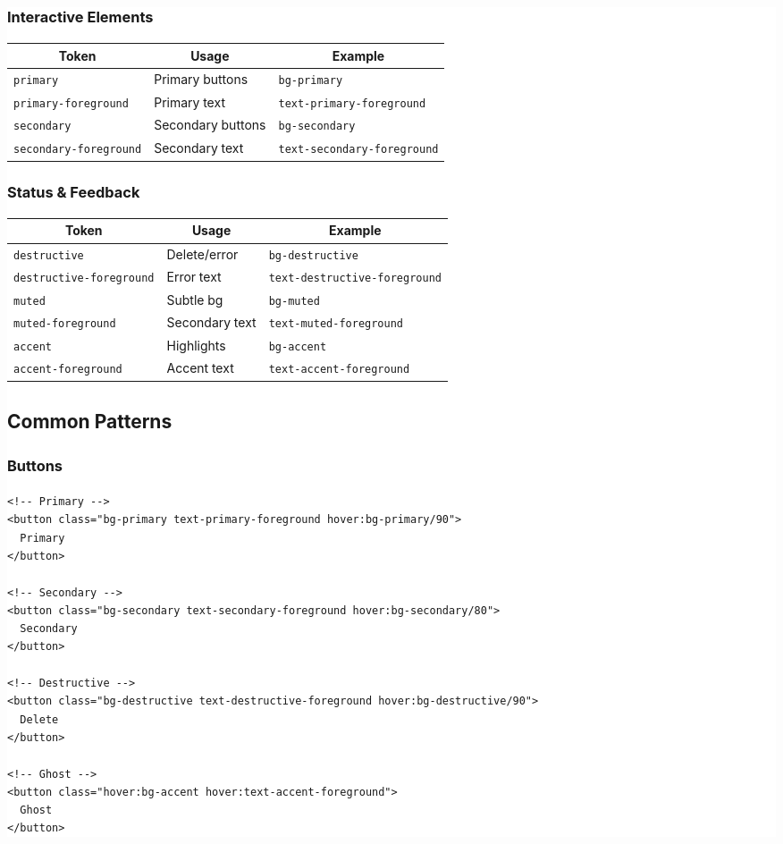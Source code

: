 ### Interactive Elements

| Token | Usage | Example |
|-------|-------|---------|
| `primary` | Primary buttons | `bg-primary` |
| `primary-foreground` | Primary text | `text-primary-foreground` |
| `secondary` | Secondary buttons | `bg-secondary` |
| `secondary-foreground` | Secondary text | `text-secondary-foreground` |

### Status & Feedback

| Token | Usage | Example |
|-------|-------|---------|
| `destructive` | Delete/error | `bg-destructive` |
| `destructive-foreground` | Error text | `text-destructive-foreground` |
| `muted` | Subtle bg | `bg-muted` |
| `muted-foreground` | Secondary text | `text-muted-foreground` |
| `accent` | Highlights | `bg-accent` |
| `accent-foreground` | Accent text | `text-accent-foreground` |

## Common Patterns

### Buttons

```vue
<!-- Primary -->
<button class="bg-primary text-primary-foreground hover:bg-primary/90">
  Primary
</button>

<!-- Secondary -->
<button class="bg-secondary text-secondary-foreground hover:bg-secondary/80">
  Secondary
</button>

<!-- Destructive -->
<button class="bg-destructive text-destructive-foreground hover:bg-destructive/90">
  Delete
</button>

<!-- Ghost -->
<button class="hover:bg-accent hover:text-accent-foreground">
  Ghost
</button>
```
